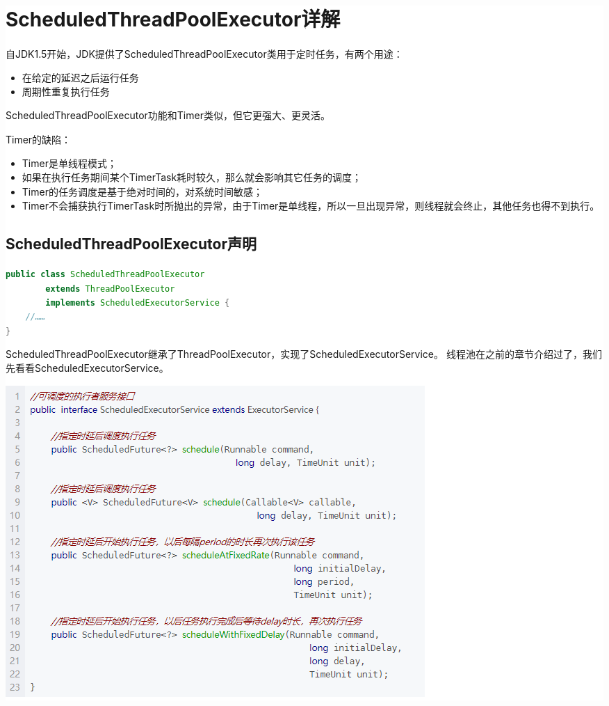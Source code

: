 # ScheduledThreadPoolExecutor详解

自JDK1.5开始，JDK提供了ScheduledThreadPoolExecutor类用于定时任务，有两个用途：

* 在给定的延迟之后运行任务
* 周期性重复执行任务

ScheduledThreadPoolExecutor功能和Timer类似，但它更强大、更灵活。

Timer的缺陷：

* Timer是单线程模式；
* 如果在执行任务期间某个TimerTask耗时较久，那么就会影响其它任务的调度；
* Timer的任务调度是基于绝对时间的，对系统时间敏感；
* Timer不会捕获执行TimerTask时所抛出的异常，由于Timer是单线程，所以一旦出现异常，则线程就会终止，其他任务也得不到执行。

## ScheduledThreadPoolExecutor声明

```java
public class ScheduledThreadPoolExecutor
        extends ThreadPoolExecutor
        implements ScheduledExecutorService {
    //……
}       
```

ScheduledThreadPoolExecutor继承了ThreadPoolExecutor，实现了ScheduledExecutorService。 线程池在之前的章节介绍过了，我们先看看ScheduledExecutorService。

![](./image/ScheduleExecutorService.png)
